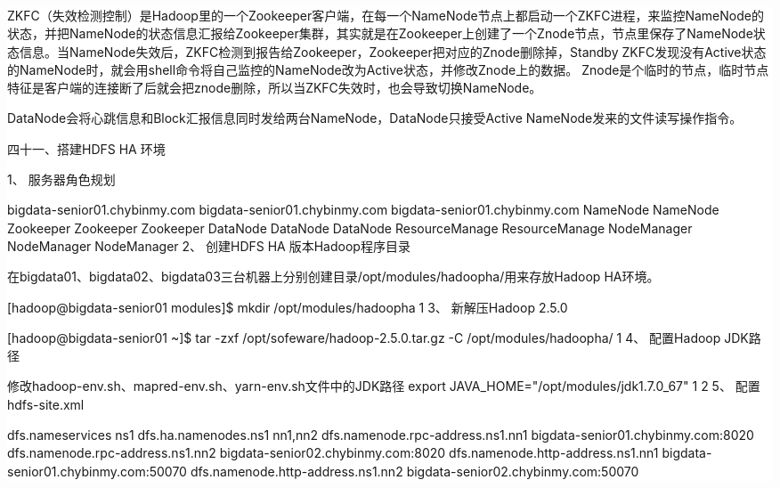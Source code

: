 ZKFC（失效检测控制）是Hadoop里的一个Zookeeper客户端，在每一个NameNode节点上都启动一个ZKFC进程，来监控NameNode的状态，并把NameNode的状态信息汇报给Zookeeper集群，其实就是在Zookeeper上创建了一个Znode节点，节点里保存了NameNode状态信息。当NameNode失效后，ZKFC检测到报告给Zookeeper，Zookeeper把对应的Znode删除掉，Standby ZKFC发现没有Active状态的NameNode时，就会用shell命令将自己监控的NameNode改为Active状态，并修改Znode上的数据。 
Znode是个临时的节点，临时节点特征是客户端的连接断了后就会把znode删除，所以当ZKFC失效时，也会导致切换NameNode。

DataNode会将心跳信息和Block汇报信息同时发给两台NameNode，DataNode只接受Active NameNode发来的文件读写操作指令。

四十一、搭建HDFS HA 环境

1、 服务器角色规划

bigdata-senior01.chybinmy.com	bigdata-senior01.chybinmy.com	bigdata-senior01.chybinmy.com
NameNode	NameNode	 
Zookeeper	Zookeeper	Zookeeper
DataNode	DataNode	DataNode
 	ResourceManage	ResourceManage
NodeManager	NodeManager	NodeManager
2、 创建HDFS HA 版本Hadoop程序目录

在bigdata01、bigdata02、bigdata03三台机器上分别创建目录/opt/modules/hadoopha/用来存放Hadoop HA环境。

[hadoop@bigdata-senior01 modules]$ mkdir /opt/modules/hadoopha
1
3、 新解压Hadoop 2.5.0

[hadoop@bigdata-senior01 ~]$ tar -zxf /opt/sofeware/hadoop-2.5.0.tar.gz -C /opt/modules/hadoopha/
1
4、 配置Hadoop JDK路径

修改hadoop-env.sh、mapred-env.sh、yarn-env.sh文件中的JDK路径
export JAVA_HOME="/opt/modules/jdk1.7.0_67"
1
2
5、 配置hdfs-site.xml

<?xml version="1.0" encoding="UTF-8"?>
<configuration>
  <property>
    <!-- 为namenode集群定义一个services name -->
    <name>dfs.nameservices</name>
    <value>ns1</value>
  </property>
  <property>
    <!-- nameservice 包含哪些namenode，为各个namenode起名 -->
    <name>dfs.ha.namenodes.ns1</name>
    <value>nn1,nn2</value>
  </property>
  <property>
    <!--  名为nn1的namenode 的rpc地址和端口号，rpc用来和datanode通讯 -->
    <name>dfs.namenode.rpc-address.ns1.nn1</name>
    <value>bigdata-senior01.chybinmy.com:8020</value>
  </property>
  <property>
    <!-- 名为nn2的namenode 的rpc地址和端口号，rpc用来和datanode通讯  -->
    <name>dfs.namenode.rpc-address.ns1.nn2</name>
    <value>bigdata-senior02.chybinmy.com:8020</value>
  </property>
  <property>
    <!--名为nn1的namenode 的http地址和端口号，web客户端 -->
    <name>dfs.namenode.http-address.ns1.nn1</name>
    <value>bigdata-senior01.chybinmy.com:50070</value>
  </property>
  <property>
    <!--名为nn2的namenode 的http地址和端口号，web客户端 -->
    <name>dfs.namenode.http-address.ns1.nn2</name>
    <value>bigdata-senior02.chybinmy.com:50070</value>
  </property>
  <property>